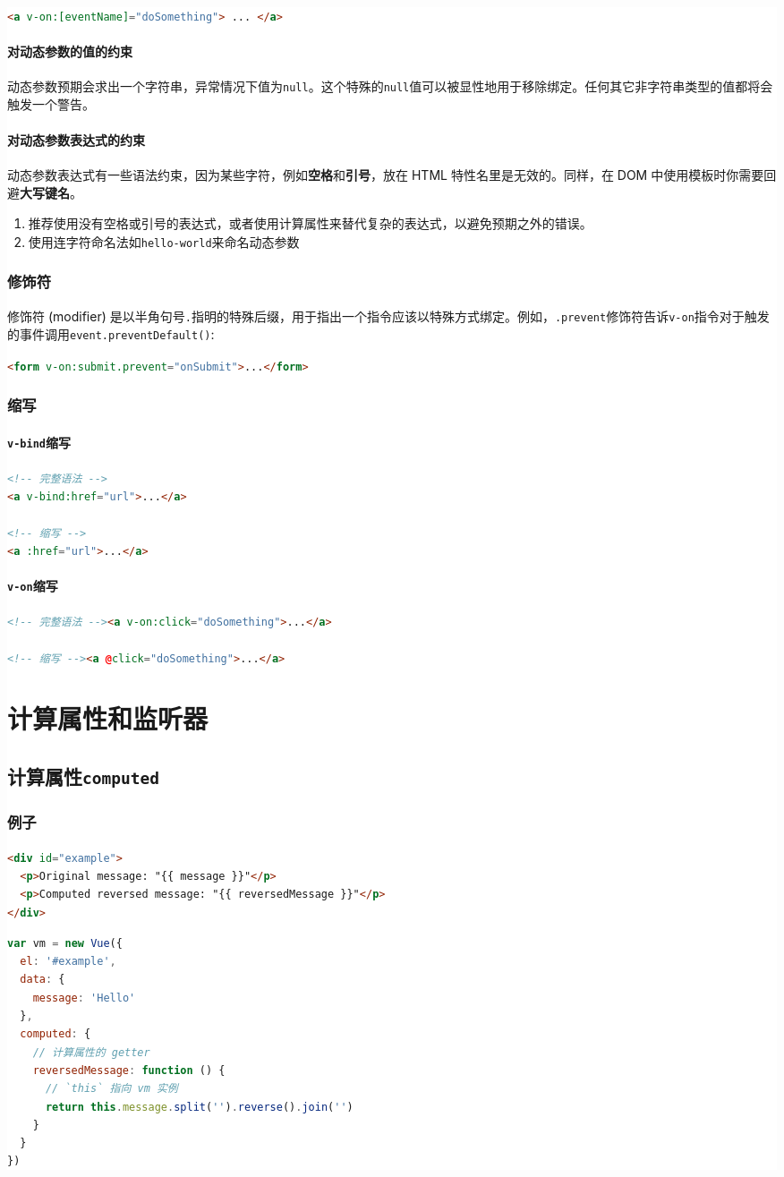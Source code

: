 ```html
<a v-on:[eventName]="doSomething"> ... </a>
```
#### 对动态参数的值的约束
动态参数预期会求出一个字符串，异常情况下值为`null`。这个特殊的`null`值可以被显性地用于移除绑定。任何其它非字符串类型的值都将会触发一个警告。
#### 对动态参数表达式的约束
动态参数表达式有一些语法约束，因为某些字符，例如**空格**和**引号**，放在 HTML 特性名里是无效的。同样，在 DOM 中使用模板时你需要回避**大写键名**。
1. 推荐使用没有空格或引号的表达式，或者使用计算属性来替代复杂的表达式，以避免预期之外的错误。
2. 使用连字符命名法如`hello-world`来命名动态参数
### 修饰符
修饰符 (modifier) 是以半角句号`.`指明的特殊后缀，用于指出一个指令应该以特殊方式绑定。例如，`.prevent`修饰符告诉`v-on`指令对于触发的事件调用`event.preventDefault()`:
```html
<form v-on:submit.prevent="onSubmit">...</form>
```
### 缩写
#### `v-bind`缩写
```html
<!-- 完整语法 -->
<a v-bind:href="url">...</a>

<!-- 缩写 -->
<a :href="url">...</a>
```
#### `v-on`缩写
```html
<!-- 完整语法 --><a v-on:click="doSomething">...</a>

<!-- 缩写 --><a @click="doSomething">...</a>
```

# 计算属性和监听器

## 计算属性`computed`

### 例子

```html
<div id="example">
  <p>Original message: "{{ message }}"</p>
  <p>Computed reversed message: "{{ reversedMessage }}"</p>
</div>
```

```javascript
var vm = new Vue({
  el: '#example',
  data: {
    message: 'Hello'
  },
  computed: {
    // 计算属性的 getter
    reversedMessage: function () {
      // `this` 指向 vm 实例
      return this.message.split('').reverse().join('')
    }
  }
})
```
